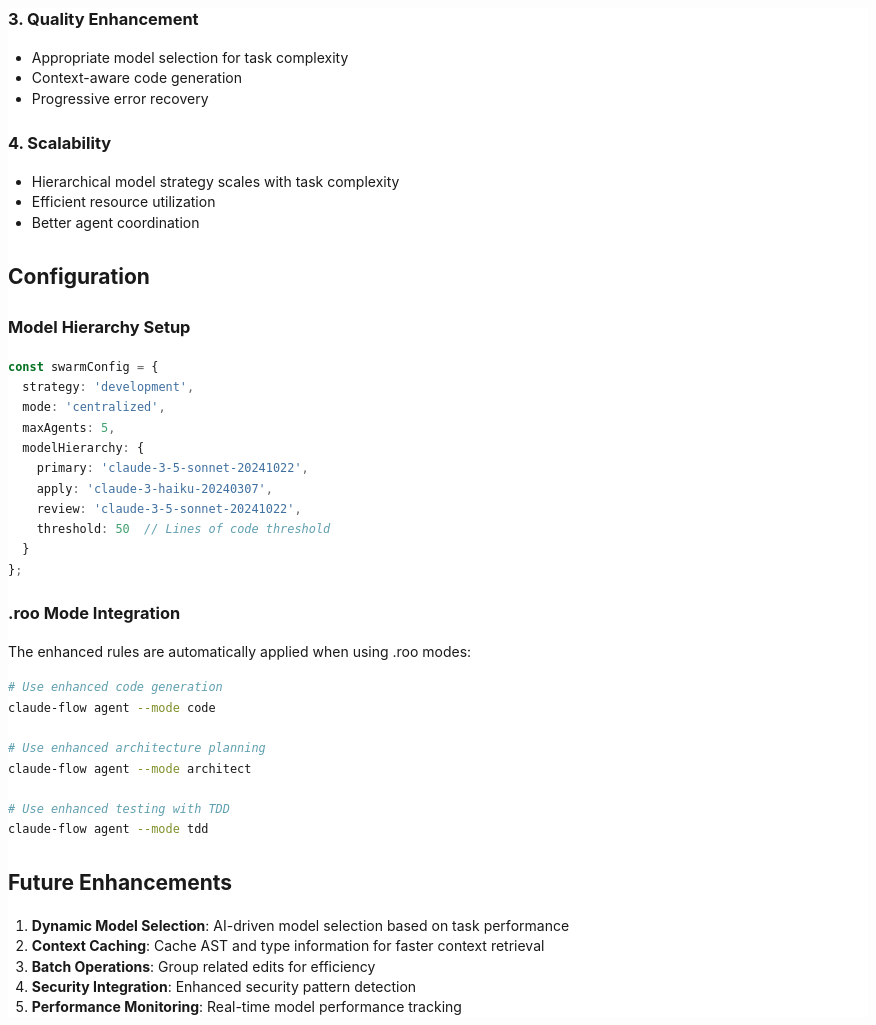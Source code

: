 ### 3. **Quality Enhancement**
- Appropriate model selection for task complexity
- Context-aware code generation
- Progressive error recovery

### 4. **Scalability**
- Hierarchical model strategy scales with task complexity
- Efficient resource utilization
- Better agent coordination

## Configuration

### Model Hierarchy Setup

```typescript
const swarmConfig = {
  strategy: 'development',
  mode: 'centralized',
  maxAgents: 5,
  modelHierarchy: {
    primary: 'claude-3-5-sonnet-20241022',
    apply: 'claude-3-haiku-20240307',
    review: 'claude-3-5-sonnet-20241022',
    threshold: 50  // Lines of code threshold
  }
};
```

### .roo Mode Integration

The enhanced rules are automatically applied when using .roo modes:

```bash
# Use enhanced code generation
claude-flow agent --mode code

# Use enhanced architecture planning  
claude-flow agent --mode architect

# Use enhanced testing with TDD
claude-flow agent --mode tdd
```

## Future Enhancements

1. **Dynamic Model Selection**: AI-driven model selection based on task performance
2. **Context Caching**: Cache AST and type information for faster context retrieval
3. **Batch Operations**: Group related edits for efficiency
4. **Security Integration**: Enhanced security pattern detection
5. **Performance Monitoring**: Real-time model performance tracking
